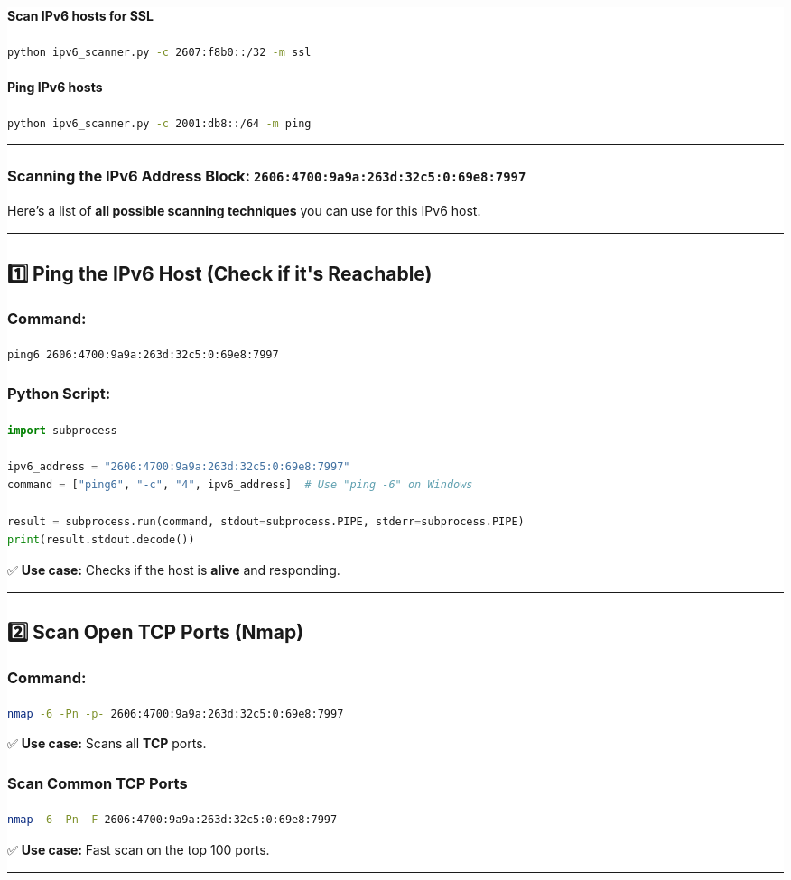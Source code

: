 #### **Scan IPv6 hosts for SSL**
```sh
python ipv6_scanner.py -c 2607:f8b0::/32 -m ssl
```
#### **Ping IPv6 hosts**
```sh
python ipv6_scanner.py -c 2001:db8::/64 -m ping
```
---
### **Scanning the IPv6 Address Block: `2606:4700:9a9a:263d:32c5:0:69e8:7997`**
Here’s a list of **all possible scanning techniques** you can use for this IPv6 host.

---

## **1️⃣ Ping the IPv6 Host (Check if it's Reachable)**
### **Command:**
```sh
ping6 2606:4700:9a9a:263d:32c5:0:69e8:7997
```
### **Python Script:**
```python
import subprocess

ipv6_address = "2606:4700:9a9a:263d:32c5:0:69e8:7997"
command = ["ping6", "-c", "4", ipv6_address]  # Use "ping -6" on Windows

result = subprocess.run(command, stdout=subprocess.PIPE, stderr=subprocess.PIPE)
print(result.stdout.decode())
```
✅ **Use case:** Checks if the host is **alive** and responding.

---

## **2️⃣ Scan Open TCP Ports (Nmap)**
### **Command:**
```sh
nmap -6 -Pn -p- 2606:4700:9a9a:263d:32c5:0:69e8:7997
```
✅ **Use case:** Scans all **TCP** ports.

### **Scan Common TCP Ports**
```sh
nmap -6 -Pn -F 2606:4700:9a9a:263d:32c5:0:69e8:7997
```
✅ **Use case:** Fast scan on the top 100 ports.

---
